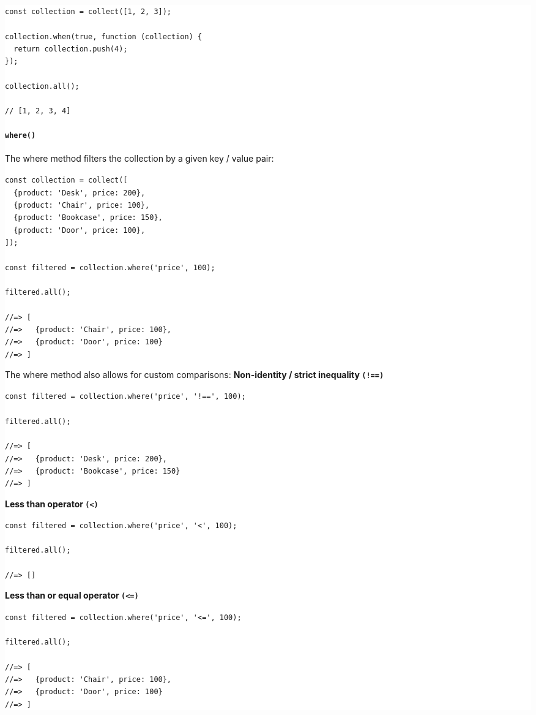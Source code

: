 	const collection = collect([1, 2, 3]);
	
	collection.when(true, function (collection) {
	  return collection.push(4);
	});
	
	collection.all();
	
	// [1, 2, 3, 4]
	

#### ``where()``
The where method filters the collection by a given key / value pair:
	
	const collection = collect([
	  {product: 'Desk', price: 200},
	  {product: 'Chair', price: 100},
	  {product: 'Bookcase', price: 150},
	  {product: 'Door', price: 100},
	]);
	
	const filtered = collection.where('price', 100);
	
	filtered.all();
	
	//=> [
	//=>   {product: 'Chair', price: 100},
	//=>   {product: 'Door', price: 100}
	//=> ]
	

The where method also allows for custom comparisons:
**Non-identity / strict inequality ``(!==)``**
	
	const filtered = collection.where('price', '!==', 100);
	
	filtered.all();
	
	//=> [
	//=>   {product: 'Desk', price: 200},
	//=>   {product: 'Bookcase', price: 150}
	//=> ]
	
**Less than operator ``(<)``**
	
	const filtered = collection.where('price', '<', 100);
	
	filtered.all();
	
	//=> []
	
**Less than or equal operator ``(<=)``**
	
	const filtered = collection.where('price', '<=', 100);
	
	filtered.all();
	
	//=> [
	//=>   {product: 'Chair', price: 100},
	//=>   {product: 'Door', price: 100}
	//=> ]
	